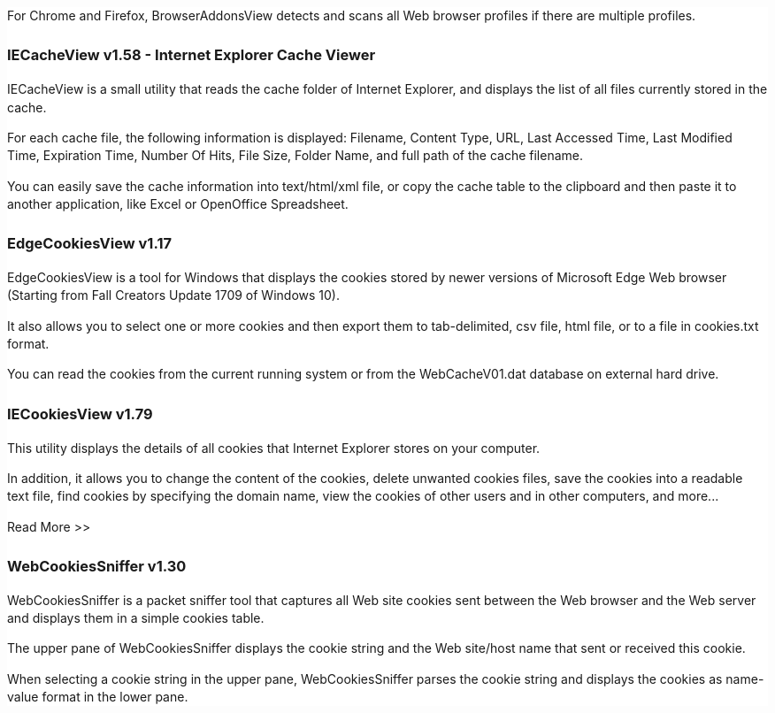 For Chrome and Firefox, BrowserAddonsView detects and scans all Web browser profiles if there are multiple profiles.




### IECacheView v1.58 - Internet Explorer Cache Viewer
IECacheView is a small utility that reads the cache folder of Internet Explorer, and displays the list of all files currently stored in the cache.

For each cache file, the following information is displayed: Filename, Content Type, URL, Last Accessed Time, Last Modified Time, 
Expiration Time, Number Of Hits, File Size, Folder Name, and full path of the cache filename.

You can easily save the cache information into text/html/xml file, or copy the cache table to the clipboard and then
paste it to another application, like Excel or OpenOffice Spreadsheet.




### EdgeCookiesView v1.17
EdgeCookiesView is a tool for Windows that displays the cookies stored by newer versions of Microsoft Edge Web browser (Starting from Fall Creators Update 1709 of Windows 10).

It also allows you to select one or more cookies and then export them to tab-delimited, csv file, html file, or to a file in cookies.txt format.

You can read the cookies from the current running system or from the WebCacheV01.dat database on external hard drive.





### IECookiesView v1.79
This utility displays the details of all cookies that Internet Explorer stores on your computer.

In addition, it allows you to change the content of the cookies, delete unwanted cookies files, save the cookies into a readable text file, 
find cookies by specifying the domain name, view the cookies of other users and in other computers, and more...


Read More >>     




### WebCookiesSniffer v1.30
WebCookiesSniffer is a packet sniffer tool that captures all Web site cookies sent between the Web browser and the Web server and displays them in a simple cookies table.

The upper pane of WebCookiesSniffer displays the cookie string and the Web site/host name that sent or received this cookie.

When selecting a cookie string in the upper pane, WebCookiesSniffer parses the cookie string and displays the cookies as name-value format in the lower pane.



